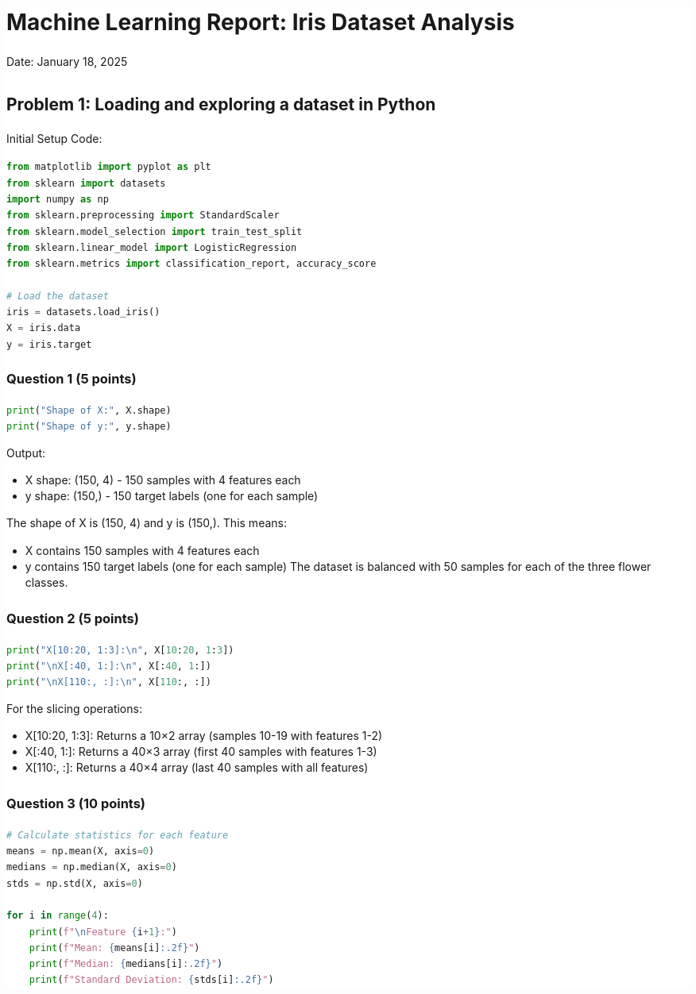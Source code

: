 # Machine Learning Report: Iris Dataset Analysis
Date: January 18, 2025

## Problem 1: Loading and exploring a dataset in Python

Initial Setup Code:
```python
from matplotlib import pyplot as plt
from sklearn import datasets
import numpy as np
from sklearn.preprocessing import StandardScaler
from sklearn.model_selection import train_test_split
from sklearn.linear_model import LogisticRegression
from sklearn.metrics import classification_report, accuracy_score

# Load the dataset
iris = datasets.load_iris()
X = iris.data
y = iris.target
```

### Question 1 (5 points)
```python
print("Shape of X:", X.shape)
print("Shape of y:", y.shape)
```
Output:
- X shape: (150, 4) - 150 samples with 4 features each
- y shape: (150,) - 150 target labels (one for each sample)

The shape of X is (150, 4) and y is (150,). This means:
- X contains 150 samples with 4 features each
- y contains 150 target labels (one for each sample)
The dataset is balanced with 50 samples for each of the three flower classes.

### Question 2 (5 points)
```python
print("X[10:20, 1:3]:\n", X[10:20, 1:3])
print("\nX[:40, 1:]:\n", X[:40, 1:])
print("\nX[110:, :]:\n", X[110:, :])
```

For the slicing operations:
- X[10:20, 1:3]: Returns a 10×2 array (samples 10-19 with features 1-2)
- X[:40, 1:]: Returns a 40×3 array (first 40 samples with features 1-3)
- X[110:, :]: Returns a 40×4 array (last 40 samples with all features)

### Question 3 (10 points)
```python
# Calculate statistics for each feature
means = np.mean(X, axis=0)
medians = np.median(X, axis=0)
stds = np.std(X, axis=0)

for i in range(4):
    print(f"\nFeature {i+1}:")
    print(f"Mean: {means[i]:.2f}")
    print(f"Median: {medians[i]:.2f}")
    print(f"Standard Deviation: {stds[i]:.2f}")
```
